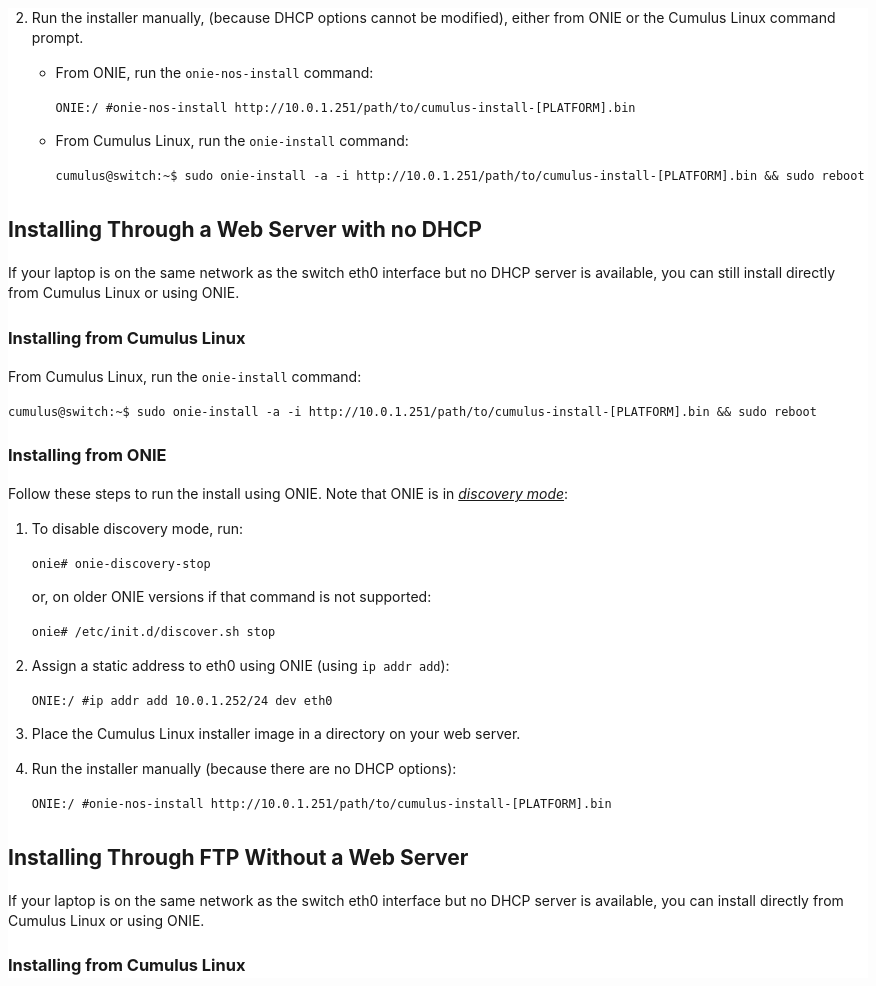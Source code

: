 2.  Run the installer manually, (because DHCP options cannot be
    modified), either from ONIE or the Cumulus Linux command prompt.

      - From ONIE, run the `onie-nos-install` command:

            ONIE:/ #onie-nos-install http://10.0.1.251/path/to/cumulus-install-[PLATFORM].bin

      - From Cumulus Linux, run the `onie-install` command:

            cumulus@switch:~$ sudo onie-install -a -i http://10.0.1.251/path/to/cumulus-install-[PLATFORM].bin && sudo reboot

## Installing Through a Web Server with no DHCP

If your laptop is on the same network as the switch eth0 interface but
no DHCP server is available, you can still install directly from Cumulus
Linux or using ONIE.

### Installing from Cumulus Linux

From Cumulus Linux, run the `onie-install` command:

    cumulus@switch:~$ sudo onie-install -a -i http://10.0.1.251/path/to/cumulus-install-[PLATFORM].bin && sudo reboot

### Installing from ONIE

Follow these steps to run the install using ONIE. Note that ONIE is in
[*discovery mode*](http://opencomputeproject.github.io/onie/design-spec/discovery.html#installer-discovery-methods):

1.  To disable discovery mode, run:

        onie# onie-discovery-stop

    or, on older ONIE versions if that command is not supported:

        onie# /etc/init.d/discover.sh stop

2.  Assign a static address to eth0 using ONIE (using `ip addr add`):

        ONIE:/ #ip addr add 10.0.1.252/24 dev eth0

3.  Place the Cumulus Linux installer image in a directory on your web
    server.

4.  Run the installer manually (because there are no DHCP options):

        ONIE:/ #onie-nos-install http://10.0.1.251/path/to/cumulus-install-[PLATFORM].bin

## Installing Through FTP Without a Web Server

If your laptop is on the same network as the switch eth0 interface but
no DHCP server is available, you can install directly from Cumulus Linux
or using ONIE.

### Installing from Cumulus Linux
